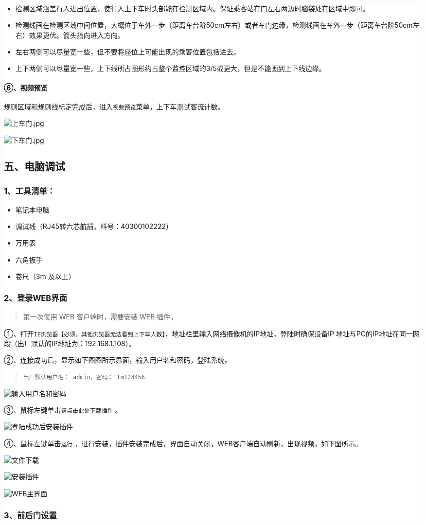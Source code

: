 * 检测区域涵盖行人进出位置，使行人上下车时头部能在检测区域内。保证乘客站在门左右两边时脑袋处在区域中即可。

* 检测线画在检测区域中间位置，大概位于车外一步（距离车台阶50cm左右）或者车门边缘，检测线画在车外一步（距离车台阶50cm左右）效果更优。箭头指向进入方向。

* 左右两侧可以尽量宽一些，但不要将座位上可能出现的乘客位置包括进去。

* 上下两侧可以尽量宽一些，上下线所占图形约占整个监控区域的3/5或更大，但是不能画到上下线边缘。

#### ⑥、视频预览

规则区域和规则线标定完成后，进入`视频预览`菜单，上下车测试客流计数。

![上车门.jpg](/产品列表/车载调度/客流/TM8217-B/上车门.jpg )

![下车门.jpg](/产品列表/车载调度/客流/TM8217-B/下车门.jpg )

## 五、电脑调试

### 1、工具清单：

* 笔记本电脑

* 调试线（RJ45转六芯航插，料号：40300102222）

* 万用表

* 六角扳手

* 卷尺（3m 及以上）

### 2、**登录WEB界面**

> 第一次使用 WEB 客户端时，需要安装 WEB 插件。

①、打开`IE浏览器【必须，其他浏览器无法看到上下车人数】`，地址栏里输入网络摄像机的IP地址，登陆时确保设备IP 地址与PC的IP地址在同一网段（出厂默认的IP地址为：192.168.1.108）。

②、连接成功后，显示如下图图所示界面，输入用户名和密码，登陆系统。

> `出厂默认用户名： admin，密码： tm123456`

![输入用户名和密码](/产品列表/车载调度/客流/TM8217-B/输入用户名和密码.png )

③、鼠标左键单击`请点击此处下载插件` 。

![登陆成功后安装插件](/产品列表/车载调度/客流/TM8217-B/登陆成功后安装插件.png )

④、鼠标左键单击`运行` ，进行安装，插件安装完成后，界面自动关闭，WEB客户端自动刷新，出现视频，如下图所示。

![文件下载](/产品列表/车载调度/客流/TM8217-B/文件下载.png )

![安装插件](/产品列表/车载调度/客流/TM8217-B/安装插件.png )

![WEB主界面](/产品列表/车载调度/客流/TM8217-B/WEB主界面.png )

### 3、前后门设置
